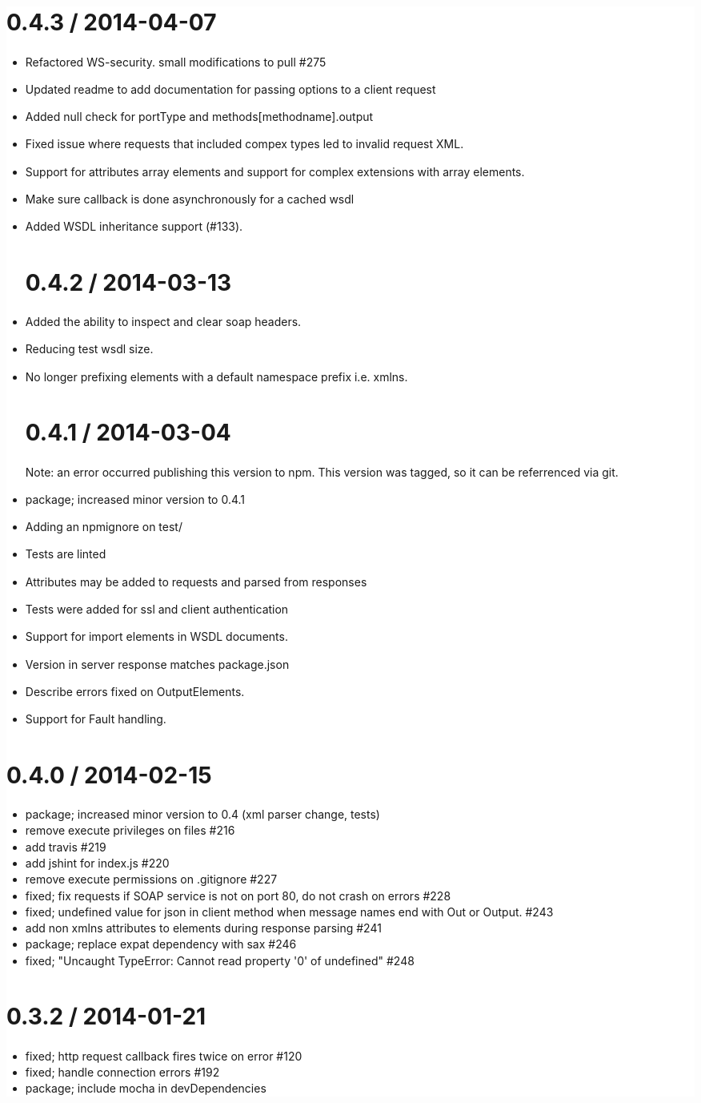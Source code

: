  # 0.4.3 / 2014-04-07

* Refactored WS-security. small modifications to pull #275
* Updated readme to add documentation for passing options to a client request
* Added null check for portType and methods[methodname].output
* Fixed issue where requests that included compex types led to invalid request XML.
* Support for attributes array elements and support for complex extensions with array elements.
* Make sure callback is done asynchronously for a cached wsdl
* Added WSDL inheritance support (#133).

  # 0.4.2 / 2014-03-13

* Added the ability to inspect and clear soap headers.
* Reducing test wsdl size.
* No longer prefixing elements with a default namespace prefix i.e. xmlns.

  # 0.4.1 / 2014-03-04

  Note: an error occurred publishing this version to npm. This version was tagged, so it can be referrenced via git.

* package; increased minor version to 0.4.1
* Adding an npmignore on test/
* Tests are linted
* Attributes may be added to requests and parsed from responses
* Tests were added for ssl and client authentication
* Support for import elements in WSDL documents.
* Version in server response matches package.json
* Describe errors fixed on OutputElements.
* Support for Fault handling.

# 0.4.0 / 2014-02-15

- package; increased minor version to 0.4 (xml parser change, tests)
- remove execute privileges on files #216
- add travis #219
- add jshint for index.js #220
- remove execute permissions on .gitignore #227
- fixed; fix requests if SOAP service is not on port 80, do not crash on errors #228
- fixed; undefined value for json in client method when message names end with Out or Output. #243
- add non xmlns attributes to elements during response parsing #241
- package; replace expat dependency with sax #246
- fixed; "Uncaught TypeError: Cannot read property '0' of undefined" #248

# 0.3.2 / 2014-01-21

- fixed; http request callback fires twice on error #120
- fixed; handle connection errors #192
- package; include mocha in devDependencies

